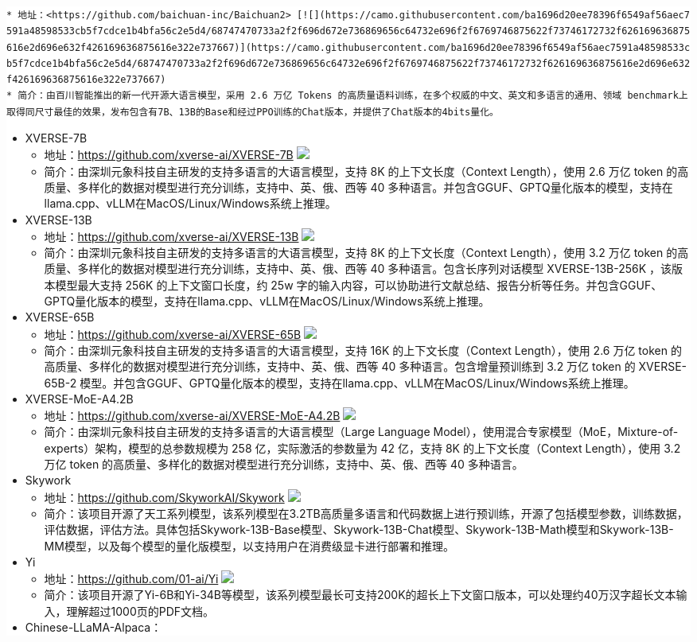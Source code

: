    * 地址：<https://github.com/baichuan-inc/Baichuan2> [![](https://camo.githubusercontent.com/ba1696d20ee78396f6549af56aec7591a48598533cb5f7cdce1b4bfa56c2e5d4/68747470733a2f2f696d672e736869656c64732e696f2f6769746875622f73746172732f626169636875616e2d696e632f426169636875616e322e737667)](https://camo.githubusercontent.com/ba1696d20ee78396f6549af56aec7591a48598533cb5f7cdce1b4bfa56c2e5d4/68747470733a2f2f696d672e736869656c64732e696f2f6769746875622f73746172732f626169636875616e2d696e632f426169636875616e322e737667)
    * 简介：由百川智能推出的新一代开源大语言模型，采用 2.6 万亿 Tokens 的高质量语料训练，在多个权威的中文、英文和多语言的通用、领域 benchmark上取得同尺寸最佳的效果，发布包含有7B、13B的Base和经过PPO训练的Chat版本，并提供了Chat版本的4bits量化。
  * XVERSE-7B 
    * 地址：<https://github.com/xverse-ai/XVERSE-7B> [![](https://camo.githubusercontent.com/279bc3971ce1489b684a2f4f5c6a6e3419e3c8107b22f255604194181e62ad28/68747470733a2f2f696d672e736869656c64732e696f2f6769746875622f73746172732f7876657273652d61692f5856455253452d37422e737667)](https://camo.githubusercontent.com/279bc3971ce1489b684a2f4f5c6a6e3419e3c8107b22f255604194181e62ad28/68747470733a2f2f696d672e736869656c64732e696f2f6769746875622f73746172732f7876657273652d61692f5856455253452d37422e737667)
    * 简介：由深圳元象科技自主研发的支持多语言的大语言模型，支持 8K 的上下文长度（Context Length），使用 2.6 万亿 token 的高质量、多样化的数据对模型进行充分训练，支持中、英、俄、西等 40 多种语言。并包含GGUF、GPTQ量化版本的模型，支持在llama.cpp、vLLM在MacOS/Linux/Windows系统上推理。
  * XVERSE-13B 
    * 地址：<https://github.com/xverse-ai/XVERSE-13B> [![](https://camo.githubusercontent.com/e4583f1f5fa28fb44bc9152ae8ebb99cf6076064e16c7fa466d0d07c5bd9796e/68747470733a2f2f696d672e736869656c64732e696f2f6769746875622f73746172732f7876657273652d61692f5856455253452d3133422e737667)](https://camo.githubusercontent.com/e4583f1f5fa28fb44bc9152ae8ebb99cf6076064e16c7fa466d0d07c5bd9796e/68747470733a2f2f696d672e736869656c64732e696f2f6769746875622f73746172732f7876657273652d61692f5856455253452d3133422e737667)
    * 简介：由深圳元象科技自主研发的支持多语言的大语言模型，支持 8K 的上下文长度（Context Length），使用 3.2 万亿 token 的高质量、多样化的数据对模型进行充分训练，支持中、英、俄、西等 40 多种语言。包含长序列对话模型 XVERSE-13B-256K ，该版本模型最大支持 256K 的上下文窗口长度，约 25w 字的输入内容，可以协助进行文献总结、报告分析等任务。并包含GGUF、GPTQ量化版本的模型，支持在llama.cpp、vLLM在MacOS/Linux/Windows系统上推理。
  * XVERSE-65B 
    * 地址：<https://github.com/xverse-ai/XVERSE-65B> [![](https://camo.githubusercontent.com/7a63a4afd27c372d8ef6b9dc8d9499e9a5825fb71d993a4e1ab6b0068cd5587e/68747470733a2f2f696d672e736869656c64732e696f2f6769746875622f73746172732f7876657273652d61692f5856455253452d3635422e737667)](https://camo.githubusercontent.com/7a63a4afd27c372d8ef6b9dc8d9499e9a5825fb71d993a4e1ab6b0068cd5587e/68747470733a2f2f696d672e736869656c64732e696f2f6769746875622f73746172732f7876657273652d61692f5856455253452d3635422e737667)
    * 简介：由深圳元象科技自主研发的支持多语言的大语言模型，支持 16K 的上下文长度（Context Length），使用 2.6 万亿 token 的高质量、多样化的数据对模型进行充分训练，支持中、英、俄、西等 40 多种语言。包含增量预训练到 3.2 万亿 token 的 XVERSE-65B-2 模型。并包含GGUF、GPTQ量化版本的模型，支持在llama.cpp、vLLM在MacOS/Linux/Windows系统上推理。
  * XVERSE-MoE-A4.2B 
    * 地址：<https://github.com/xverse-ai/XVERSE-MoE-A4.2B> [![](https://camo.githubusercontent.com/87bdf1525bbed3d652afc2de17839cdc840cda4608763535366d1b160bfd5921/68747470733a2f2f696d672e736869656c64732e696f2f6769746875622f73746172732f7876657273652d61692f5856455253452d4d6f452d41342e32422e737667)](https://camo.githubusercontent.com/87bdf1525bbed3d652afc2de17839cdc840cda4608763535366d1b160bfd5921/68747470733a2f2f696d672e736869656c64732e696f2f6769746875622f73746172732f7876657273652d61692f5856455253452d4d6f452d41342e32422e737667)
    * 简介：由深圳元象科技自主研发的支持多语言的大语言模型（Large Language Model），使用混合专家模型（MoE，Mixture-of-experts）架构，模型的总参数规模为 258 亿，实际激活的参数量为 42 亿，支持 8K 的上下文长度（Context Length），使用 3.2 万亿 token 的高质量、多样化的数据对模型进行充分训练，支持中、英、俄、西等 40 多种语言。
  * Skywork 
    * 地址：<https://github.com/SkyworkAI/Skywork> [![](https://camo.githubusercontent.com/c6387dc17baa22b8f080efe9da08a8f9c68a0c1d0b5ec3cbe8c60543f977d060/68747470733a2f2f696d672e736869656c64732e696f2f6769746875622f73746172732f536b79776f726b41492f536b79776f726b2e737667)](https://camo.githubusercontent.com/c6387dc17baa22b8f080efe9da08a8f9c68a0c1d0b5ec3cbe8c60543f977d060/68747470733a2f2f696d672e736869656c64732e696f2f6769746875622f73746172732f536b79776f726b41492f536b79776f726b2e737667)
    * 简介：该项目开源了天工系列模型，该系列模型在3.2TB高质量多语言和代码数据上进行预训练，开源了包括模型参数，训练数据，评估数据，评估方法。具体包括Skywork-13B-Base模型、Skywork-13B-Chat模型、Skywork-13B-Math模型和Skywork-13B-MM模型，以及每个模型的量化版模型，以支持用户在消费级显卡进行部署和推理。
  * Yi 
    * 地址：<https://github.com/01-ai/Yi> [![](https://camo.githubusercontent.com/42eb4170bafe48b00914a6ba008ba40f1d8239cad00cbc0e06c2a4dcbea1b790/68747470733a2f2f696d672e736869656c64732e696f2f6769746875622f73746172732f30312d61692f59692e737667)](https://camo.githubusercontent.com/42eb4170bafe48b00914a6ba008ba40f1d8239cad00cbc0e06c2a4dcbea1b790/68747470733a2f2f696d672e736869656c64732e696f2f6769746875622f73746172732f30312d61692f59692e737667)
    * 简介：该项目开源了Yi-6B和Yi-34B等模型，该系列模型最长可支持200K的超长上下文窗口版本，可以处理约40万汉字超长文本输入，理解超过1000页的PDF文档。
  * Chinese-LLaMA-Alpaca： 